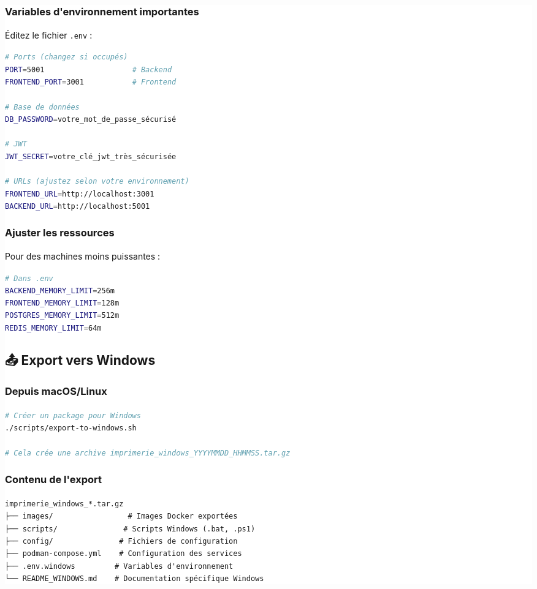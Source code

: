 ### Variables d'environnement importantes

Éditez le fichier `.env` :

```bash
# Ports (changez si occupés)
PORT=5001                    # Backend
FRONTEND_PORT=3001           # Frontend

# Base de données
DB_PASSWORD=votre_mot_de_passe_sécurisé

# JWT
JWT_SECRET=votre_clé_jwt_très_sécurisée

# URLs (ajustez selon votre environnement)
FRONTEND_URL=http://localhost:3001
BACKEND_URL=http://localhost:5001
```

### Ajuster les ressources

Pour des machines moins puissantes :

```bash
# Dans .env
BACKEND_MEMORY_LIMIT=256m
FRONTEND_MEMORY_LIMIT=128m
POSTGRES_MEMORY_LIMIT=512m
REDIS_MEMORY_LIMIT=64m
```

## 📤 Export vers Windows

### Depuis macOS/Linux

```bash
# Créer un package pour Windows
./scripts/export-to-windows.sh

# Cela crée une archive imprimerie_windows_YYYYMMDD_HHMMSS.tar.gz
```

### Contenu de l'export

```
imprimerie_windows_*.tar.gz
├── images/                 # Images Docker exportées
├── scripts/               # Scripts Windows (.bat, .ps1)
├── config/               # Fichiers de configuration
├── podman-compose.yml    # Configuration des services
├── .env.windows         # Variables d'environnement
└── README_WINDOWS.md    # Documentation spécifique Windows
```

